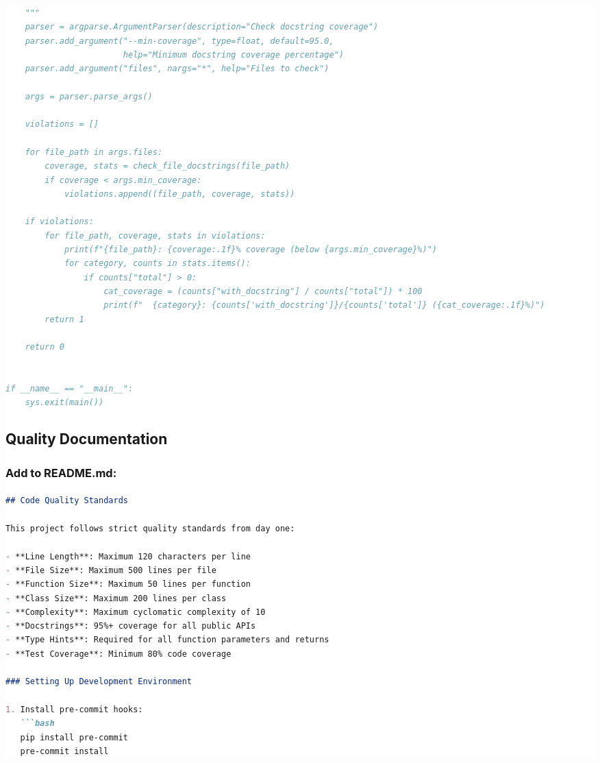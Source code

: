```python
    """
    parser = argparse.ArgumentParser(description="Check docstring coverage")
    parser.add_argument("--min-coverage", type=float, default=95.0,
                        help="Minimum docstring coverage percentage")
    parser.add_argument("files", nargs="*", help="Files to check")
    
    args = parser.parse_args()
    
    violations = []
    
    for file_path in args.files:
        coverage, stats = check_file_docstrings(file_path)
        if coverage < args.min_coverage:
            violations.append((file_path, coverage, stats))
    
    if violations:
        for file_path, coverage, stats in violations:
            print(f"{file_path}: {coverage:.1f}% coverage (below {args.min_coverage}%)")
            for category, counts in stats.items():
                if counts["total"] > 0:
                    cat_coverage = (counts["with_docstring"] / counts["total"]) * 100
                    print(f"  {category}: {counts['with_docstring']}/{counts['total']} ({cat_coverage:.1f}%)")
        return 1
    
    return 0


if __name__ == "__main__":
    sys.exit(main())
```

## Quality Documentation

### Add to README.md:

```markdown
## Code Quality Standards

This project follows strict quality standards from day one:

- **Line Length**: Maximum 120 characters per line
- **File Size**: Maximum 500 lines per file
- **Function Size**: Maximum 50 lines per function
- **Class Size**: Maximum 200 lines per class
- **Complexity**: Maximum cyclomatic complexity of 10
- **Docstrings**: 95%+ coverage for all public APIs
- **Type Hints**: Required for all function parameters and returns
- **Test Coverage**: Minimum 80% code coverage

### Setting Up Development Environment

1. Install pre-commit hooks:
   ```bash
   pip install pre-commit
   pre-commit install
   ```
